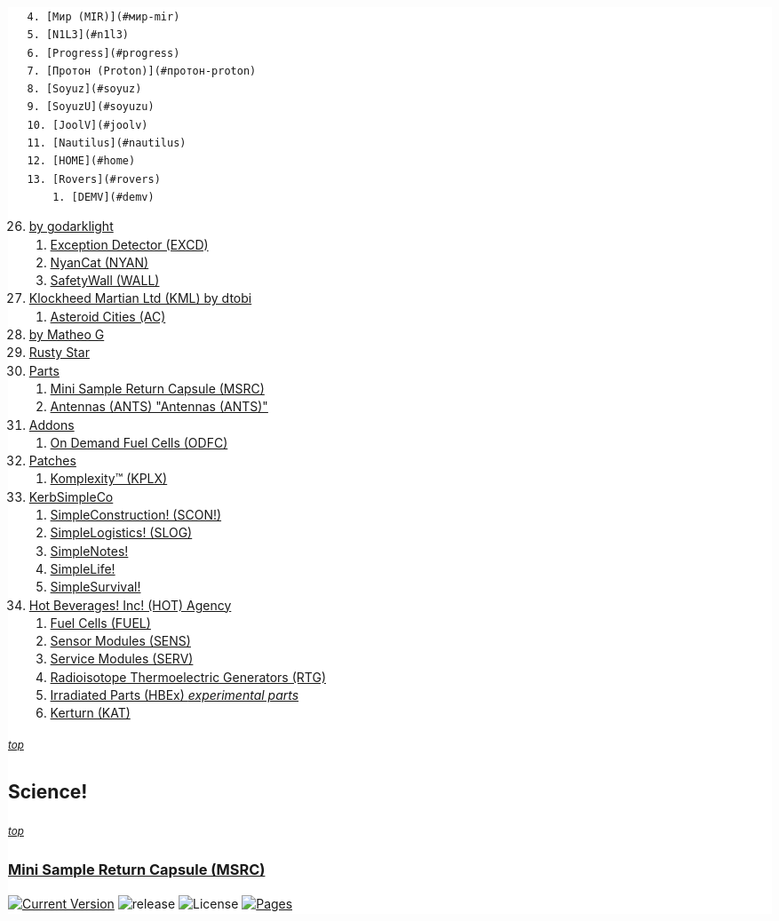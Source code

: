       4. [Мир (MIR)](#мир-mir)
       5. [N1L3](#n1l3)
       6. [Progress](#progress)
       7. [Протон (Proton)](#протон-proton)
       8. [Soyuz](#soyuz)
       9. [SoyuzU](#soyuzu)
       10. [JoolV](#joolv)
       11. [Nautilus](#nautilus)
       12. [HOME](#home)
       13. [Rovers](#rovers)
           1. [DEMV](#demv)
26. [by godarklight](#by-godarklight)
    1. [Exception Detector (EXCD)](#exception-detector-excd)
    2. [NyanCat (NYAN)](#nyancat-nyan)
    3. [SafetyWall (WALL)](#safetywall-wall)
27. [Klockheed Martian Ltd (KML) by dtobi](#klockheed-martian-ltd-kml-by-dtobi)
    1. [Asteroid Cities (AC)  ](#asteroid-cities-ac--)
28. [by Matheo G](#by-matheo-g)
29. [Rusty Star](#rusty-star)
30. [Parts](#parts)
    1. [Mini Sample Return Capsule (MSRC)](#mini-sample-return-capsule-msrc-1)
    2. [Antennas (ANTS) "Antennas (ANTS)"](#antennas-ants-antennas-ants)
31. [Addons](#addons)
    1. [On Demand Fuel Cells (ODFC)](#on-demand-fuel-cells-odfc)
32. [Patches](#patches)
    1. [Komplexity™ (KPLX)](#komplexity-kplx)
33. [KerbSimpleCo](#kerbsimpleco)
    1. [SimpleConstruction! (SCON!)](#simpleconstruction-scon)
    2. [SimpleLogistics! (SLOG)](#simplelogistics-slog)
    3. [SimpleNotes!](#simplenotes)
    4. [SimpleLife!](#simplelife)
    5. [SimpleSurvival!](#simplesurvival)
34. [Hot Beverages! Inc! (HOT) Agency](#hot-beverages-inc-hot-agency)
    1. [Fuel Cells (FUEL)](#fuel-cells-fuel)
    2. [Sensor Modules (SENS)](#sensor-modules-sens)
    3. [Service Modules (SERV)](#service-modules-serv)
    4. [Radioisotope Thermoelectric Generators (RTG)](#radioisotope-thermoelectric-generators-rtg)
    5. [Irradiated Parts (HBEx) *experimental parts*](#irradiated-parts-hbex-experimental-parts)
    6. [Kerturn (KAT)](#kerturn-kat)

<small><i>[top](#table-of-contents)</i></small>

## Science!

<small><i>[top](#table-of-contents)</i></small>

### [Mini Sample Return Capsule (MSRC)](https://www.curseforge.com/kerbal/ksp-mods/MiniSampleReturnCapsule)

[![Current Version](https://img.shields.io/endpoint?url=https://raw.githubusercontent.com/zer0Kerbal/MiniSampleReturnCapsule/master/json/mod.json)](https://www.curseforge.com/kerbal/ksp-mods/MiniSampleReturnCapsule) ![release](https://img.shields.io/github/release-date/zer0kerbal/MiniSampleReturnCapsule?style=plastic) ![License](https://img.shields.io/endpoint?url=https://raw.githubusercontent.com/zer0Kerbal/MiniSampleReturnCapsule/master/json/license.json) [![Pages][SHD:pgs]](https://zer0kerbal.github.io/MiniSampleReturnCapsule/)


[zedK]: https://github.com/zer0Kerbal "zer0Kerbal (zed'K)"
[SHD:pgs]: https://img.shields.io/badge/GitHub-Pages-white?style=plastic&labelColor=9cf&logoColor=181717&logo=github "GitHub IO"